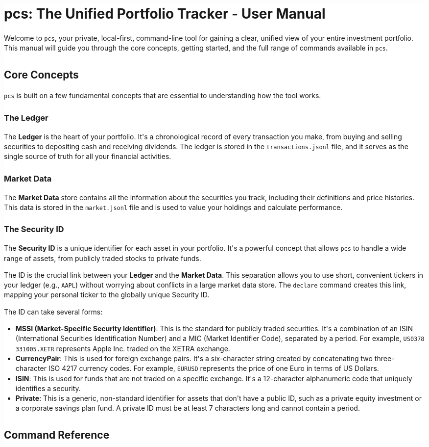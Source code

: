 # pcs: The Unified Portfolio Tracker - User Manual

Welcome to `pcs`, your private, local-first, command-line tool for gaining a clear, unified view of your entire investment portfolio. This manual will guide you through the core concepts, getting started, and the full range of commands available in `pcs`.

## Core Concepts

`pcs` is built on a few fundamental concepts that are essential to understanding how the tool works.

### The Ledger

The **Ledger** is the heart of your portfolio. It's a chronological record of every transaction you make, from buying and selling securities to depositing cash and receiving dividends. The ledger is stored in the `transactions.jsonl` file, and it serves as the single source of truth for all your financial activities.

### Market Data

The **Market Data** store contains all the information about the securities you track, including their definitions and price histories. This data is stored in the `market.jsonl` file and is used to value your holdings and calculate performance.

### The Security ID

The **Security ID** is a unique identifier for each asset in your portfolio. It's a powerful concept that allows `pcs` to handle a wide range of assets, from publicly traded stocks to private funds.

The ID is the crucial link between your **Ledger** and the **Market Data**. This separation allows you to use short, convenient tickers in your ledger (e.g., `AAPL`) without worrying about conflicts in a large market data store. The `declare` command creates this link, mapping your personal ticker to the globally unique Security ID.

The ID can take several forms:

* **MSSI (Market-Specific Security Identifier)**: This is the standard for publicly traded securities. It's a combination of an ISIN (International Securities Identification Number) and a MIC (Market Identifier Code), separated by a period. For example, `US0378331005.XETR` represents Apple Inc. traded on the XETRA exchange.
* **CurrencyPair**: This is used for foreign exchange pairs. It's a six-character string created by concatenating two three-character ISO 4217 currency codes. For example, `EURUSD` represents the price of one Euro in terms of US Dollars.
* **ISIN**: This is used for funds that are not traded on a specific exchange. It's a 12-character alphanumeric code that uniquely identifies a security.
* **Private**: This is a generic, non-standard identifier for assets that don't have a public ID, such as a private equity investment or a corporate savings plan fund. A private ID must be at least 7 characters long and cannot contain a period.

## Command Reference
